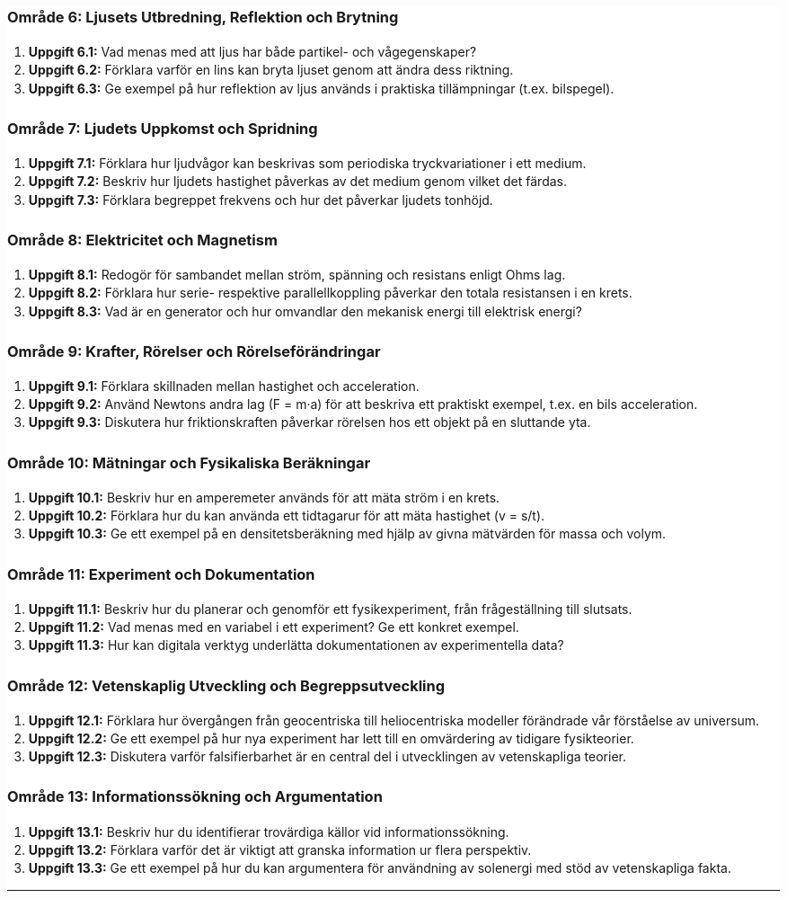 ### Område 6: Ljusets Utbredning, Reflektion och Brytning
1. **Uppgift 6.1:** Vad menas med att ljus har både partikel- och vågegenskaper?  
2. **Uppgift 6.2:** Förklara varför en lins kan bryta ljuset genom att ändra dess riktning.  
3. **Uppgift 6.3:** Ge exempel på hur reflektion av ljus används i praktiska tillämpningar (t.ex. bilspegel).

### Område 7: Ljudets Uppkomst och Spridning
1. **Uppgift 7.1:** Förklara hur ljudvågor kan beskrivas som periodiska tryckvariationer i ett medium.  
2. **Uppgift 7.2:** Beskriv hur ljudets hastighet påverkas av det medium genom vilket det färdas.  
3. **Uppgift 7.3:** Förklara begreppet frekvens och hur det påverkar ljudets tonhöjd.

### Område 8: Elektricitet och Magnetism
1. **Uppgift 8.1:** Redogör för sambandet mellan ström, spänning och resistans enligt Ohms lag.  
2. **Uppgift 8.2:** Förklara hur serie- respektive parallellkoppling påverkar den totala resistansen i en krets.  
3. **Uppgift 8.3:** Vad är en generator och hur omvandlar den mekanisk energi till elektrisk energi?

### Område 9: Krafter, Rörelser och Rörelseförändringar
1. **Uppgift 9.1:** Förklara skillnaden mellan hastighet och acceleration.  
2. **Uppgift 9.2:** Använd Newtons andra lag (F = m·a) för att beskriva ett praktiskt exempel, t.ex. en bils acceleration.  
3. **Uppgift 9.3:** Diskutera hur friktionskraften påverkar rörelsen hos ett objekt på en sluttande yta.

### Område 10: Mätningar och Fysikaliska Beräkningar
1. **Uppgift 10.1:** Beskriv hur en amperemeter används för att mäta ström i en krets.  
2. **Uppgift 10.2:** Förklara hur du kan använda ett tidtagarur för att mäta hastighet (v = s/t).  
3. **Uppgift 10.3:** Ge ett exempel på en densitetsberäkning med hjälp av givna mätvärden för massa och volym.

### Område 11: Experiment och Dokumentation
1. **Uppgift 11.1:** Beskriv hur du planerar och genomför ett fysikexperiment, från frågeställning till slutsats.  
2. **Uppgift 11.2:** Vad menas med en variabel i ett experiment? Ge ett konkret exempel.  
3. **Uppgift 11.3:** Hur kan digitala verktyg underlätta dokumentationen av experimentella data?

### Område 12: Vetenskaplig Utveckling och Begreppsutveckling
1. **Uppgift 12.1:** Förklara hur övergången från geocentriska till heliocentriska modeller förändrade vår förståelse av universum.  
2. **Uppgift 12.2:** Ge ett exempel på hur nya experiment har lett till en omvärdering av tidigare fysikteorier.  
3. **Uppgift 12.3:** Diskutera varför falsifierbarhet är en central del i utvecklingen av vetenskapliga teorier.

### Område 13: Informationssökning och Argumentation
1. **Uppgift 13.1:** Beskriv hur du identifierar trovärdiga källor vid informationssökning.  
2. **Uppgift 13.2:** Förklara varför det är viktigt att granska information ur flera perspektiv.  
3. **Uppgift 13.3:** Ge ett exempel på hur du kan argumentera för användning av solenergi med stöd av vetenskapliga fakta.

---